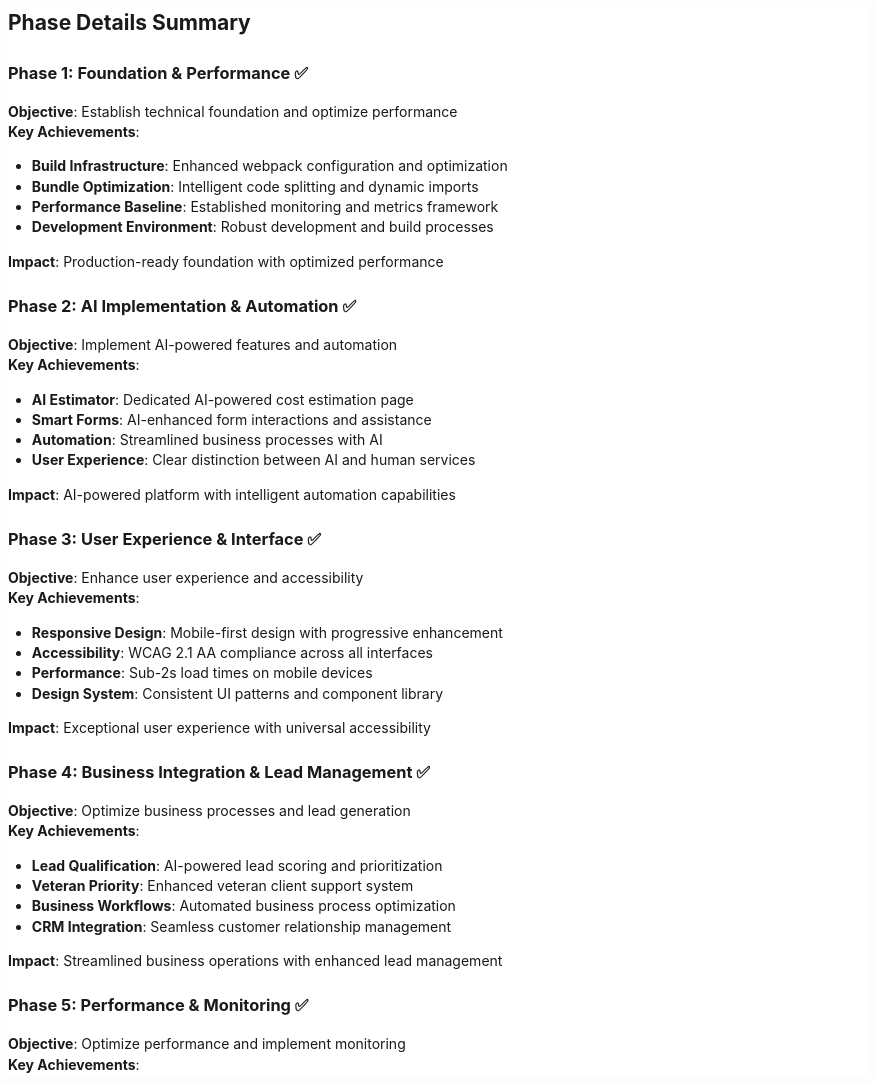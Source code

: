 
## Phase Details Summary

### Phase 1: Foundation & Performance ✅

**Objective**: Establish technical foundation and optimize performance  
**Key Achievements**:

- **Build Infrastructure**: Enhanced webpack configuration and optimization
- **Bundle Optimization**: Intelligent code splitting and dynamic imports
- **Performance Baseline**: Established monitoring and metrics framework
- **Development Environment**: Robust development and build processes

**Impact**: Production-ready foundation with optimized performance

### Phase 2: AI Implementation & Automation ✅

**Objective**: Implement AI-powered features and automation  
**Key Achievements**:

- **AI Estimator**: Dedicated AI-powered cost estimation page
- **Smart Forms**: AI-enhanced form interactions and assistance
- **Automation**: Streamlined business processes with AI
- **User Experience**: Clear distinction between AI and human services

**Impact**: AI-powered platform with intelligent automation capabilities

### Phase 3: User Experience & Interface ✅

**Objective**: Enhance user experience and accessibility  
**Key Achievements**:

- **Responsive Design**: Mobile-first design with progressive enhancement
- **Accessibility**: WCAG 2.1 AA compliance across all interfaces
- **Performance**: Sub-2s load times on mobile devices
- **Design System**: Consistent UI patterns and component library

**Impact**: Exceptional user experience with universal accessibility

### Phase 4: Business Integration & Lead Management ✅

**Objective**: Optimize business processes and lead generation  
**Key Achievements**:

- **Lead Qualification**: AI-powered lead scoring and prioritization
- **Veteran Priority**: Enhanced veteran client support system
- **Business Workflows**: Automated business process optimization
- **CRM Integration**: Seamless customer relationship management

**Impact**: Streamlined business operations with enhanced lead management

### Phase 5: Performance & Monitoring ✅

**Objective**: Optimize performance and implement monitoring  
**Key Achievements**:
